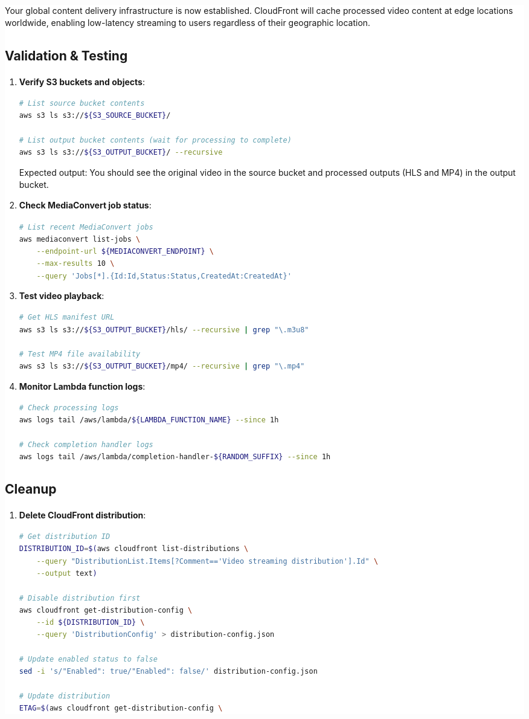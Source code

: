    Your global content delivery infrastructure is now established. CloudFront will cache processed video content at edge locations worldwide, enabling low-latency streaming to users regardless of their geographic location.

## Validation & Testing

1. **Verify S3 buckets and objects**:

   ```bash
   # List source bucket contents
   aws s3 ls s3://${S3_SOURCE_BUCKET}/
   
   # List output bucket contents (wait for processing to complete)
   aws s3 ls s3://${S3_OUTPUT_BUCKET}/ --recursive
   ```

   Expected output: You should see the original video in the source bucket and processed outputs (HLS and MP4) in the output bucket.

2. **Check MediaConvert job status**:

   ```bash
   # List recent MediaConvert jobs
   aws mediaconvert list-jobs \
       --endpoint-url ${MEDIACONVERT_ENDPOINT} \
       --max-results 10 \
       --query 'Jobs[*].{Id:Id,Status:Status,CreatedAt:CreatedAt}'
   ```

3. **Test video playback**:

   ```bash
   # Get HLS manifest URL
   aws s3 ls s3://${S3_OUTPUT_BUCKET}/hls/ --recursive | grep "\.m3u8"
   
   # Test MP4 file availability
   aws s3 ls s3://${S3_OUTPUT_BUCKET}/mp4/ --recursive | grep "\.mp4"
   ```

4. **Monitor Lambda function logs**:

   ```bash
   # Check processing logs
   aws logs tail /aws/lambda/${LAMBDA_FUNCTION_NAME} --since 1h
   
   # Check completion handler logs
   aws logs tail /aws/lambda/completion-handler-${RANDOM_SUFFIX} --since 1h
   ```

## Cleanup

1. **Delete CloudFront distribution**:

   ```bash
   # Get distribution ID
   DISTRIBUTION_ID=$(aws cloudfront list-distributions \
       --query "DistributionList.Items[?Comment=='Video streaming distribution'].Id" \
       --output text)
   
   # Disable distribution first
   aws cloudfront get-distribution-config \
       --id ${DISTRIBUTION_ID} \
       --query 'DistributionConfig' > distribution-config.json
   
   # Update enabled status to false
   sed -i 's/"Enabled": true/"Enabled": false/' distribution-config.json
   
   # Update distribution
   ETAG=$(aws cloudfront get-distribution-config \
   ```